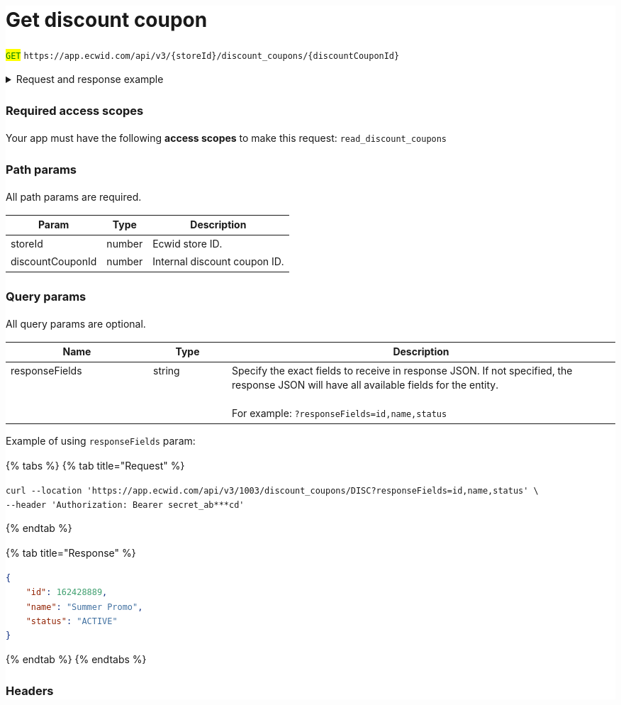 # Get discount coupon

<mark style="color:green;">`GET`</mark> `https://app.ecwid.com/api/v3/{storeId}/discount_coupons/{discountCouponId}`&#x20;

<details><summary>Request and response example</summary></details>

### Required access scopes

Your app must have the following **access scopes** to make this request: `read_discount_coupons`

### Path params

All path params are required.

| Param            | Type   | Description                  |
| ---------------- | ------ | ---------------------------- |
| storeId          | number | Ecwid store ID.              |
| discountCouponId | number | Internal discount coupon ID. |

### Query params

All query params are optional.

<table data-full-width="false"><thead><tr><th width="187">Name</th><th width="97">Type</th><th>Description</th></tr></thead><tbody><tr><td>responseFields</td><td>string</td><td>Specify the exact fields to receive in response JSON. If not specified, the response JSON will have all available fields for the entity.<br><br>For example: <code>?responseFields=id,name,status</code></td></tr></tbody></table>

Example of using `responseFields` param:

{% tabs %}
{% tab title="Request" %}
```
curl --location 'https://app.ecwid.com/api/v3/1003/discount_coupons/DISC?responseFields=id,name,status' \
--header 'Authorization: Bearer secret_ab***cd'
```
{% endtab %}

{% tab title="Response" %}
```json
{
    "id": 162428889,
    "name": "Summer Promo",
    "status": "ACTIVE"
}
```
{% endtab %}
{% endtabs %}

### Headers
